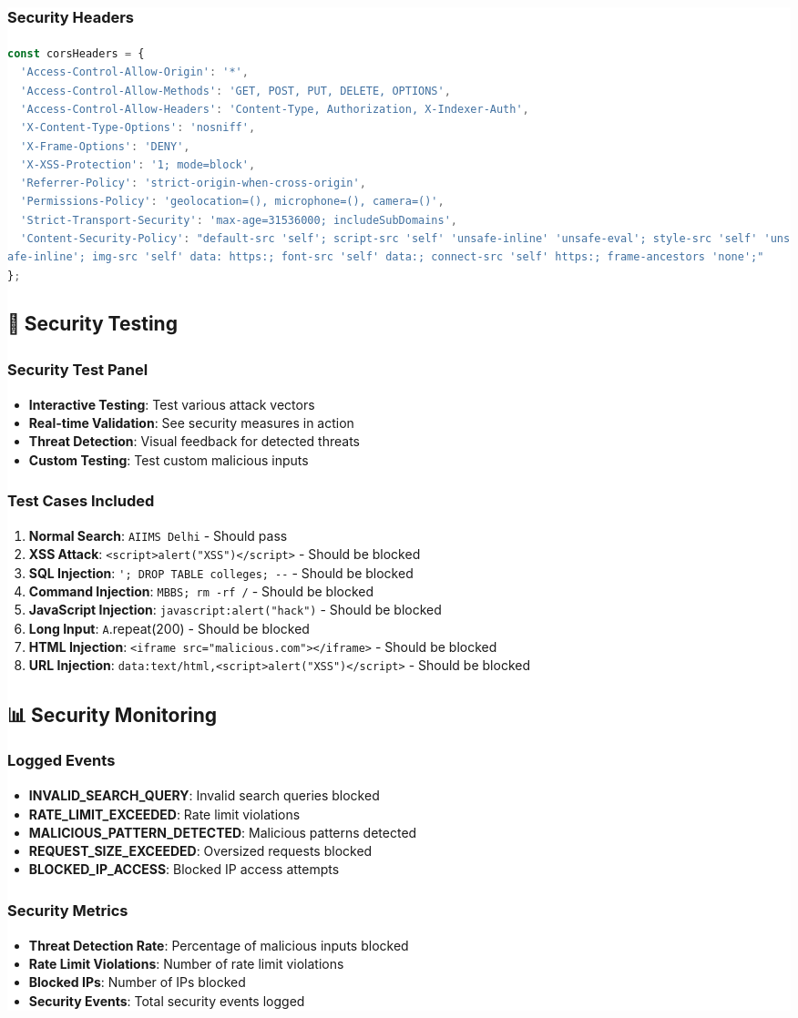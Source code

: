 ### Security Headers
```javascript
const corsHeaders = {
  'Access-Control-Allow-Origin': '*',
  'Access-Control-Allow-Methods': 'GET, POST, PUT, DELETE, OPTIONS',
  'Access-Control-Allow-Headers': 'Content-Type, Authorization, X-Indexer-Auth',
  'X-Content-Type-Options': 'nosniff',
  'X-Frame-Options': 'DENY',
  'X-XSS-Protection': '1; mode=block',
  'Referrer-Policy': 'strict-origin-when-cross-origin',
  'Permissions-Policy': 'geolocation=(), microphone=(), camera=()',
  'Strict-Transport-Security': 'max-age=31536000; includeSubDomains',
  'Content-Security-Policy': "default-src 'self'; script-src 'self' 'unsafe-inline' 'unsafe-eval'; style-src 'self' 'unsafe-inline'; img-src 'self' data: https:; font-src 'self' data:; connect-src 'self' https:; frame-ancestors 'none';"
};
```

## 🧪 Security Testing

### Security Test Panel
- **Interactive Testing**: Test various attack vectors
- **Real-time Validation**: See security measures in action
- **Threat Detection**: Visual feedback for detected threats
- **Custom Testing**: Test custom malicious inputs

### Test Cases Included
1. **Normal Search**: `AIIMS Delhi` - Should pass
2. **XSS Attack**: `<script>alert("XSS")</script>` - Should be blocked
3. **SQL Injection**: `'; DROP TABLE colleges; --` - Should be blocked
4. **Command Injection**: `MBBS; rm -rf /` - Should be blocked
5. **JavaScript Injection**: `javascript:alert("hack")` - Should be blocked
6. **Long Input**: `A`.repeat(200) - Should be blocked
7. **HTML Injection**: `<iframe src="malicious.com"></iframe>` - Should be blocked
8. **URL Injection**: `data:text/html,<script>alert("XSS")</script>` - Should be blocked

## 📊 Security Monitoring

### Logged Events
- **INVALID_SEARCH_QUERY**: Invalid search queries blocked
- **RATE_LIMIT_EXCEEDED**: Rate limit violations
- **MALICIOUS_PATTERN_DETECTED**: Malicious patterns detected
- **REQUEST_SIZE_EXCEEDED**: Oversized requests blocked
- **BLOCKED_IP_ACCESS**: Blocked IP access attempts

### Security Metrics
- **Threat Detection Rate**: Percentage of malicious inputs blocked
- **Rate Limit Violations**: Number of rate limit violations
- **Blocked IPs**: Number of IPs blocked
- **Security Events**: Total security events logged
